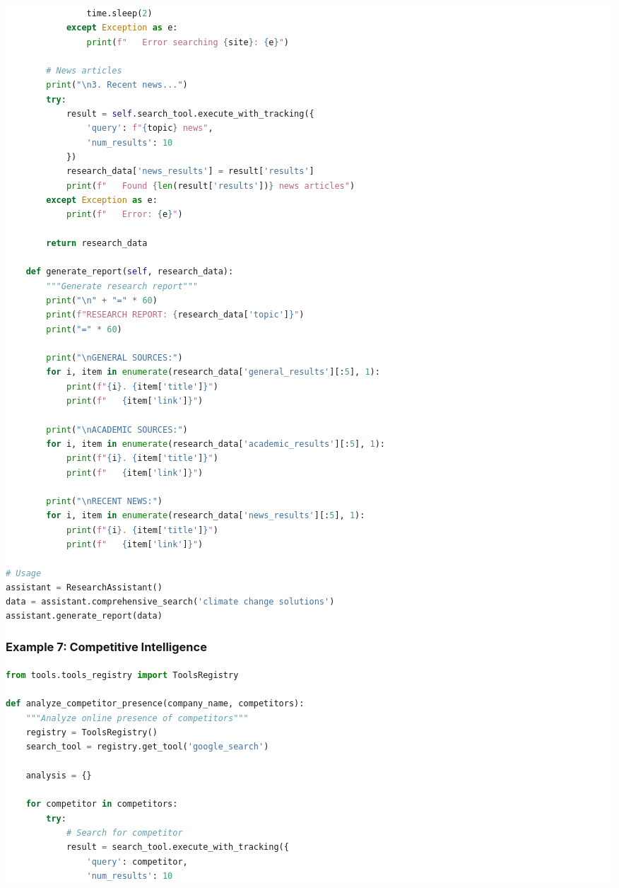 ```python
                time.sleep(2)
            except Exception as e:
                print(f"   Error searching {site}: {e}")
        
        # News articles
        print("\n3. Recent news...")
        try:
            result = self.search_tool.execute_with_tracking({
                'query': f"{topic} news",
                'num_results': 10
            })
            research_data['news_results'] = result['results']
            print(f"   Found {len(result['results'])} news articles")
        except Exception as e:
            print(f"   Error: {e}")
        
        return research_data
    
    def generate_report(self, research_data):
        """Generate research report"""
        print("\n" + "=" * 60)
        print(f"RESEARCH REPORT: {research_data['topic']}")
        print("=" * 60)
        
        print("\nGENERAL SOURCES:")
        for i, item in enumerate(research_data['general_results'][:5], 1):
            print(f"{i}. {item['title']}")
            print(f"   {item['link']}")
        
        print("\nACADEMIC SOURCES:")
        for i, item in enumerate(research_data['academic_results'][:5], 1):
            print(f"{i}. {item['title']}")
            print(f"   {item['link']}")
        
        print("\nRECENT NEWS:")
        for i, item in enumerate(research_data['news_results'][:5], 1):
            print(f"{i}. {item['title']}")
            print(f"   {item['link']}")

# Usage
assistant = ResearchAssistant()
data = assistant.comprehensive_search('climate change solutions')
assistant.generate_report(data)
```

### Example 7: Competitive Intelligence

```python
from tools.tools_registry import ToolsRegistry

def analyze_competitor_presence(company_name, competitors):
    """Analyze online presence of competitors"""
    registry = ToolsRegistry()
    search_tool = registry.get_tool('google_search')
    
    analysis = {}
    
    for competitor in competitors:
        try:
            # Search for competitor
            result = search_tool.execute_with_tracking({
                'query': competitor,
                'num_results': 10
```